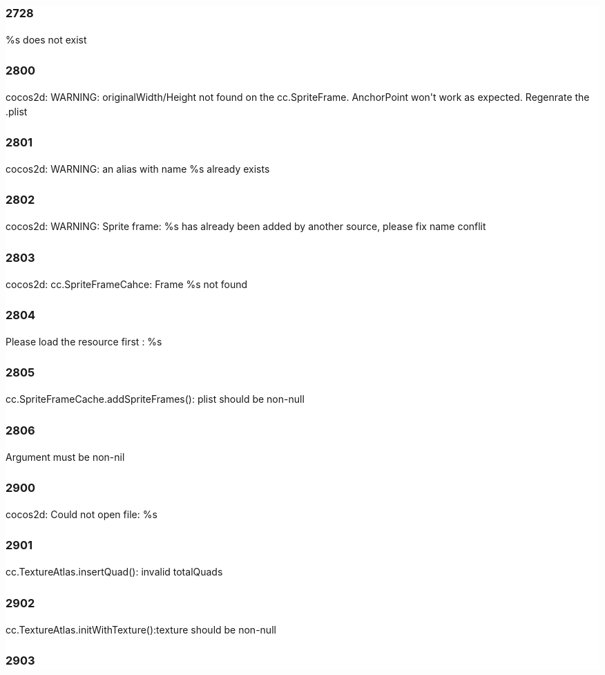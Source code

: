 ### 2728


%s does not exist

### 2800


cocos2d: WARNING: originalWidth/Height not found on the cc.SpriteFrame. AnchorPoint won't work as expected. Regenrate the .plist

### 2801


cocos2d: WARNING: an alias with name %s already exists

### 2802


cocos2d: WARNING: Sprite frame: %s has already been added by another source, please fix name conflit

### 2803


cocos2d: cc.SpriteFrameCahce: Frame %s not found

### 2804


Please load the resource first : %s

### 2805


cc.SpriteFrameCache.addSpriteFrames(): plist should be non-null

### 2806


Argument must be non-nil

### 2900


cocos2d: Could not open file: %s

### 2901


cc.TextureAtlas.insertQuad(): invalid totalQuads

### 2902


cc.TextureAtlas.initWithTexture():texture should be non-null

### 2903

